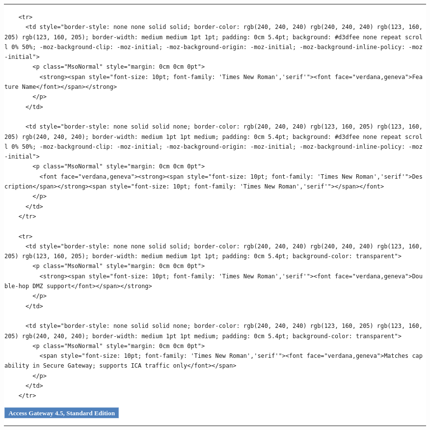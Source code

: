 <table class="MsoNormalTable" border="0" cellpadding="0">
  <tr>
    <td style="border: medium none #f0f0f0; padding: 0.75pt; background-color: transparent">
      <table class="MsoTableMediumShading1Accent1" style="border: medium none ; border-collapse: collapse" border="1" cellpadding="0" cellspacing="0">
        <tr>
          <td colspan="2" style="border: 1pt solid #7ba0cd; padding: 0cm 5.4pt; background: #4f81bd none repeat scroll 0% 50%; -moz-background-clip: -moz-initial; -moz-background-origin: -moz-initial; -moz-background-inline-policy: -moz-initial">
            <p class="MsoNormal" style="margin: 0cm 0cm 0pt">
              <strong><span style="font-size: 10pt; color: white; font-family: 'Times New Roman','serif'"><font face="verdana,geneva">Access Gateway 4.5, Standard Edition</font></span></strong>
            </p>
          </td>
        </tr>
        
        <tr>
          <td style="border-style: none none solid solid; border-color: rgb(240, 240, 240) rgb(240, 240, 240) rgb(123, 160, 205) rgb(123, 160, 205); border-width: medium medium 1pt 1pt; padding: 0cm 5.4pt; background: #d3dfee none repeat scroll 0% 50%; -moz-background-clip: -moz-initial; -moz-background-origin: -moz-initial; -moz-background-inline-policy: -moz-initial">
            <p class="MsoNormal" style="margin: 0cm 0cm 0pt">
              <strong><span style="font-size: 10pt; font-family: 'Times New Roman','serif'"><font face="verdana,geneva">Feature Name</font></span></strong>
            </p>
          </td>
          
          <td style="border-style: none solid solid none; border-color: rgb(240, 240, 240) rgb(123, 160, 205) rgb(123, 160, 205) rgb(240, 240, 240); border-width: medium 1pt 1pt medium; padding: 0cm 5.4pt; background: #d3dfee none repeat scroll 0% 50%; -moz-background-clip: -moz-initial; -moz-background-origin: -moz-initial; -moz-background-inline-policy: -moz-initial">
            <p class="MsoNormal" style="margin: 0cm 0cm 0pt">
              <font face="verdana,geneva"><strong><span style="font-size: 10pt; font-family: 'Times New Roman','serif'">Description</span></strong><span style="font-size: 10pt; font-family: 'Times New Roman','serif'"></span></font>
            </p>
          </td>
        </tr>
        
        <tr>
          <td style="border-style: none none solid solid; border-color: rgb(240, 240, 240) rgb(240, 240, 240) rgb(123, 160, 205) rgb(123, 160, 205); border-width: medium medium 1pt 1pt; padding: 0cm 5.4pt; background-color: transparent">
            <p class="MsoNormal" style="margin: 0cm 0cm 0pt">
              <strong><span style="font-size: 10pt; font-family: 'Times New Roman','serif'"><font face="verdana,geneva">Double-hop DMZ support</font></span></strong>
            </p>
          </td>
          
          <td style="border-style: none solid solid none; border-color: rgb(240, 240, 240) rgb(123, 160, 205) rgb(123, 160, 205) rgb(240, 240, 240); border-width: medium 1pt 1pt medium; padding: 0cm 5.4pt; background-color: transparent">
            <p class="MsoNormal" style="margin: 0cm 0cm 0pt">
              <span style="font-size: 10pt; font-family: 'Times New Roman','serif'"><font face="verdana,geneva">Matches capability in Secure Gateway; supports ICA traffic only</font></span>
            </p>
          </td>
        </tr>
        